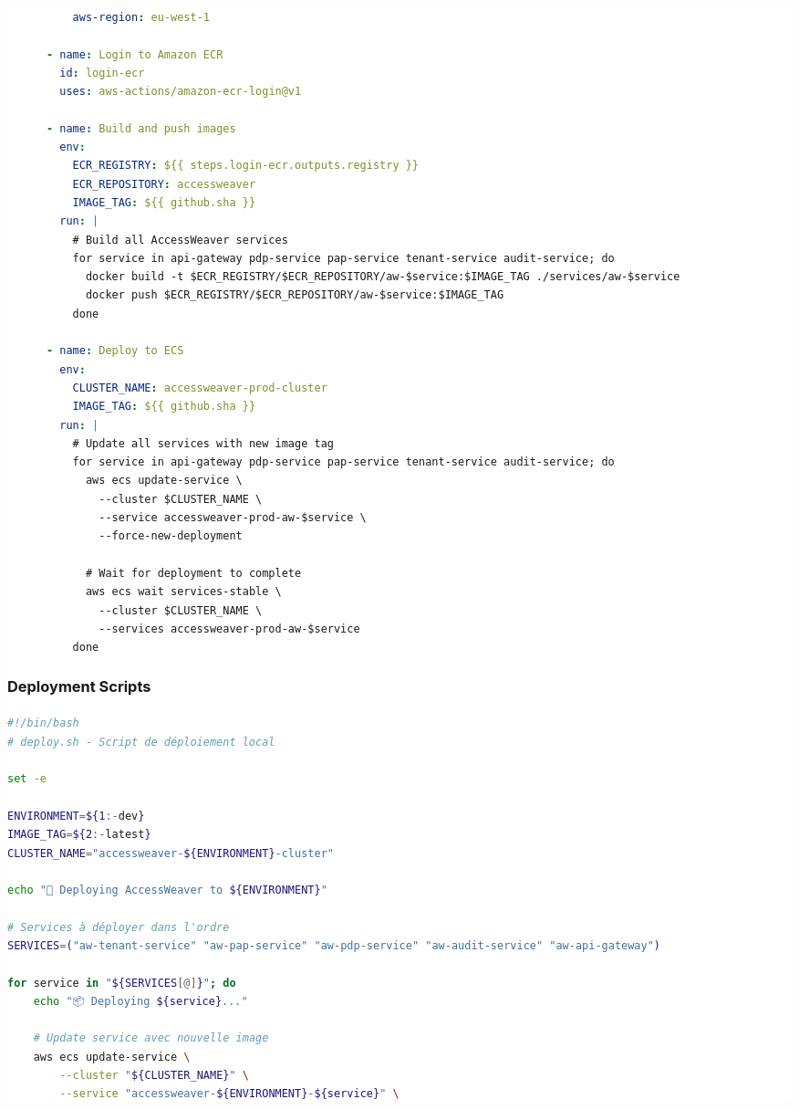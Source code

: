 ```yaml
          aws-region: eu-west-1
      
      - name: Login to Amazon ECR
        id: login-ecr
        uses: aws-actions/amazon-ecr-login@v1
      
      - name: Build and push images
        env:
          ECR_REGISTRY: ${{ steps.login-ecr.outputs.registry }}
          ECR_REPOSITORY: accessweaver
          IMAGE_TAG: ${{ github.sha }}
        run: |
          # Build all AccessWeaver services
          for service in api-gateway pdp-service pap-service tenant-service audit-service; do
            docker build -t $ECR_REGISTRY/$ECR_REPOSITORY/aw-$service:$IMAGE_TAG ./services/aw-$service
            docker push $ECR_REGISTRY/$ECR_REPOSITORY/aw-$service:$IMAGE_TAG
          done
      
      - name: Deploy to ECS
        env:
          CLUSTER_NAME: accessweaver-prod-cluster
          IMAGE_TAG: ${{ github.sha }}
        run: |
          # Update all services with new image tag
          for service in api-gateway pdp-service pap-service tenant-service audit-service; do
            aws ecs update-service \
              --cluster $CLUSTER_NAME \
              --service accessweaver-prod-aw-$service \
              --force-new-deployment
              
            # Wait for deployment to complete
            aws ecs wait services-stable \
              --cluster $CLUSTER_NAME \
              --services accessweaver-prod-aw-$service
          done
```

### Deployment Scripts

```bash
#!/bin/bash
# deploy.sh - Script de déploiement local

set -e

ENVIRONMENT=${1:-dev}
IMAGE_TAG=${2:-latest}
CLUSTER_NAME="accessweaver-${ENVIRONMENT}-cluster"

echo "🚀 Deploying AccessWeaver to ${ENVIRONMENT}"

# Services à déployer dans l'ordre
SERVICES=("aw-tenant-service" "aw-pap-service" "aw-pdp-service" "aw-audit-service" "aw-api-gateway")

for service in "${SERVICES[@]}"; do
    echo "📦 Deploying ${service}..."
    
    # Update service avec nouvelle image
    aws ecs update-service \
        --cluster "${CLUSTER_NAME}" \
        --service "accessweaver-${ENVIRONMENT}-${service}" \
```